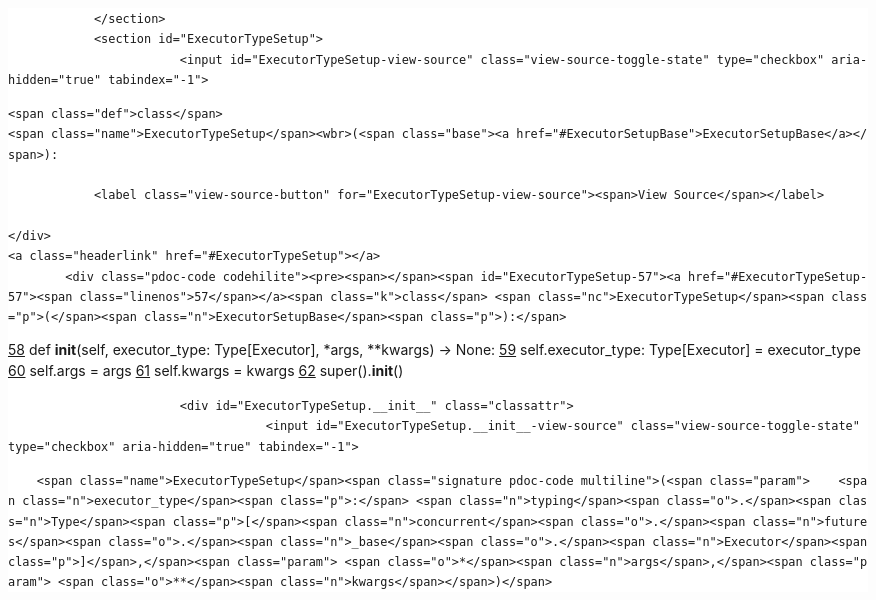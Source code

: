 
    

                </section>
                <section id="ExecutorTypeSetup">
                            <input id="ExecutorTypeSetup-view-source" class="view-source-toggle-state" type="checkbox" aria-hidden="true" tabindex="-1">
<div class="attr class">
            
    <span class="def">class</span>
    <span class="name">ExecutorTypeSetup</span><wbr>(<span class="base"><a href="#ExecutorSetupBase">ExecutorSetupBase</a></span>):

                <label class="view-source-button" for="ExecutorTypeSetup-view-source"><span>View Source</span></label>

    </div>
    <a class="headerlink" href="#ExecutorTypeSetup"></a>
            <div class="pdoc-code codehilite"><pre><span></span><span id="ExecutorTypeSetup-57"><a href="#ExecutorTypeSetup-57"><span class="linenos">57</span></a><span class="k">class</span> <span class="nc">ExecutorTypeSetup</span><span class="p">(</span><span class="n">ExecutorSetupBase</span><span class="p">):</span>
</span><span id="ExecutorTypeSetup-58"><a href="#ExecutorTypeSetup-58"><span class="linenos">58</span></a>    <span class="k">def</span> <span class="fm">__init__</span><span class="p">(</span><span class="bp">self</span><span class="p">,</span> <span class="n">executor_type</span><span class="p">:</span> <span class="n">Type</span><span class="p">[</span><span class="n">Executor</span><span class="p">],</span> <span class="o">*</span><span class="n">args</span><span class="p">,</span> <span class="o">**</span><span class="n">kwargs</span><span class="p">)</span> <span class="o">-&gt;</span> <span class="kc">None</span><span class="p">:</span>
</span><span id="ExecutorTypeSetup-59"><a href="#ExecutorTypeSetup-59"><span class="linenos">59</span></a>        <span class="bp">self</span><span class="o">.</span><span class="n">executor_type</span><span class="p">:</span> <span class="n">Type</span><span class="p">[</span><span class="n">Executor</span><span class="p">]</span> <span class="o">=</span> <span class="n">executor_type</span>
</span><span id="ExecutorTypeSetup-60"><a href="#ExecutorTypeSetup-60"><span class="linenos">60</span></a>        <span class="bp">self</span><span class="o">.</span><span class="n">args</span> <span class="o">=</span> <span class="n">args</span>
</span><span id="ExecutorTypeSetup-61"><a href="#ExecutorTypeSetup-61"><span class="linenos">61</span></a>        <span class="bp">self</span><span class="o">.</span><span class="n">kwargs</span> <span class="o">=</span> <span class="n">kwargs</span>
</span><span id="ExecutorTypeSetup-62"><a href="#ExecutorTypeSetup-62"><span class="linenos">62</span></a>        <span class="nb">super</span><span class="p">()</span><span class="o">.</span><span class="fm">__init__</span><span class="p">()</span>
</span></pre></div>


    

                            <div id="ExecutorTypeSetup.__init__" class="classattr">
                                        <input id="ExecutorTypeSetup.__init__-view-source" class="view-source-toggle-state" type="checkbox" aria-hidden="true" tabindex="-1">
<div class="attr function">
            
        <span class="name">ExecutorTypeSetup</span><span class="signature pdoc-code multiline">(<span class="param">	<span class="n">executor_type</span><span class="p">:</span> <span class="n">typing</span><span class="o">.</span><span class="n">Type</span><span class="p">[</span><span class="n">concurrent</span><span class="o">.</span><span class="n">futures</span><span class="o">.</span><span class="n">_base</span><span class="o">.</span><span class="n">Executor</span><span class="p">]</span>,</span><span class="param">	<span class="o">*</span><span class="n">args</span>,</span><span class="param">	<span class="o">**</span><span class="n">kwargs</span></span>)</span>
